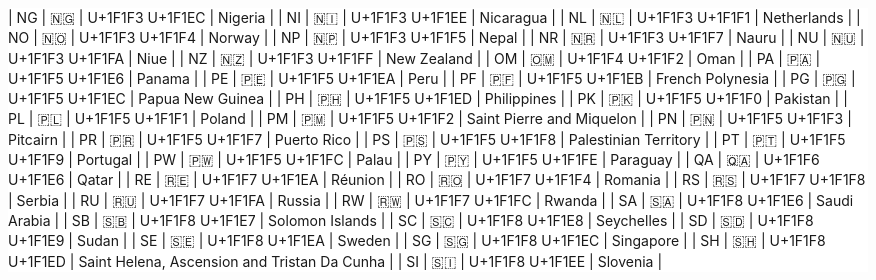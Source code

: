 | NG  | 🇳🇬  | U+1F1F3 U+1F1EC | Nigeria                                      |
| NI  | 🇳🇮  | U+1F1F3 U+1F1EE | Nicaragua                                    |
| NL  | 🇳🇱  | U+1F1F3 U+1F1F1 | Netherlands                                  |
| NO  | 🇳🇴  | U+1F1F3 U+1F1F4 | Norway                                       |
| NP  | 🇳🇵  | U+1F1F3 U+1F1F5 | Nepal                                        |
| NR  | 🇳🇷  | U+1F1F3 U+1F1F7 | Nauru                                        |
| NU  | 🇳🇺  | U+1F1F3 U+1F1FA | Niue                                         |
| NZ  | 🇳🇿  | U+1F1F3 U+1F1FF | New Zealand                                  |
| OM  | 🇴🇲  | U+1F1F4 U+1F1F2 | Oman                                         |
| PA  | 🇵🇦  | U+1F1F5 U+1F1E6 | Panama                                       |
| PE  | 🇵🇪  | U+1F1F5 U+1F1EA | Peru                                         |
| PF  | 🇵🇫  | U+1F1F5 U+1F1EB | French Polynesia                             |
| PG  | 🇵🇬  | U+1F1F5 U+1F1EC | Papua New Guinea                             |
| PH  | 🇵🇭  | U+1F1F5 U+1F1ED | Philippines                                  |
| PK  | 🇵🇰  | U+1F1F5 U+1F1F0 | Pakistan                                     |
| PL  | 🇵🇱  | U+1F1F5 U+1F1F1 | Poland                                       |
| PM  | 🇵🇲  | U+1F1F5 U+1F1F2 | Saint Pierre and Miquelon                    |
| PN  | 🇵🇳  | U+1F1F5 U+1F1F3 | Pitcairn                                     |
| PR  | 🇵🇷  | U+1F1F5 U+1F1F7 | Puerto Rico                                  |
| PS  | 🇵🇸  | U+1F1F5 U+1F1F8 | Palestinian Territory                        |
| PT  | 🇵🇹  | U+1F1F5 U+1F1F9 | Portugal                                     |
| PW  | 🇵🇼  | U+1F1F5 U+1F1FC | Palau                                        |
| PY  | 🇵🇾  | U+1F1F5 U+1F1FE | Paraguay                                     |
| QA  | 🇶🇦  | U+1F1F6 U+1F1E6 | Qatar                                        |
| RE  | 🇷🇪  | U+1F1F7 U+1F1EA | Réunion                                      |
| RO  | 🇷🇴  | U+1F1F7 U+1F1F4 | Romania                                      |
| RS  | 🇷🇸  | U+1F1F7 U+1F1F8 | Serbia                                       |
| RU  | 🇷🇺  | U+1F1F7 U+1F1FA | Russia                                       |
| RW  | 🇷🇼  | U+1F1F7 U+1F1FC | Rwanda                                       |
| SA  | 🇸🇦  | U+1F1F8 U+1F1E6 | Saudi Arabia                                 |
| SB  | 🇸🇧  | U+1F1F8 U+1F1E7 | Solomon Islands                              |
| SC  | 🇸🇨  | U+1F1F8 U+1F1E8 | Seychelles                                   |
| SD  | 🇸🇩  | U+1F1F8 U+1F1E9 | Sudan                                        |
| SE  | 🇸🇪  | U+1F1F8 U+1F1EA | Sweden                                       |
| SG  | 🇸🇬  | U+1F1F8 U+1F1EC | Singapore                                    |
| SH  | 🇸🇭  | U+1F1F8 U+1F1ED | Saint Helena, Ascension and Tristan Da Cunha |
| SI  | 🇸🇮  | U+1F1F8 U+1F1EE | Slovenia                                     |